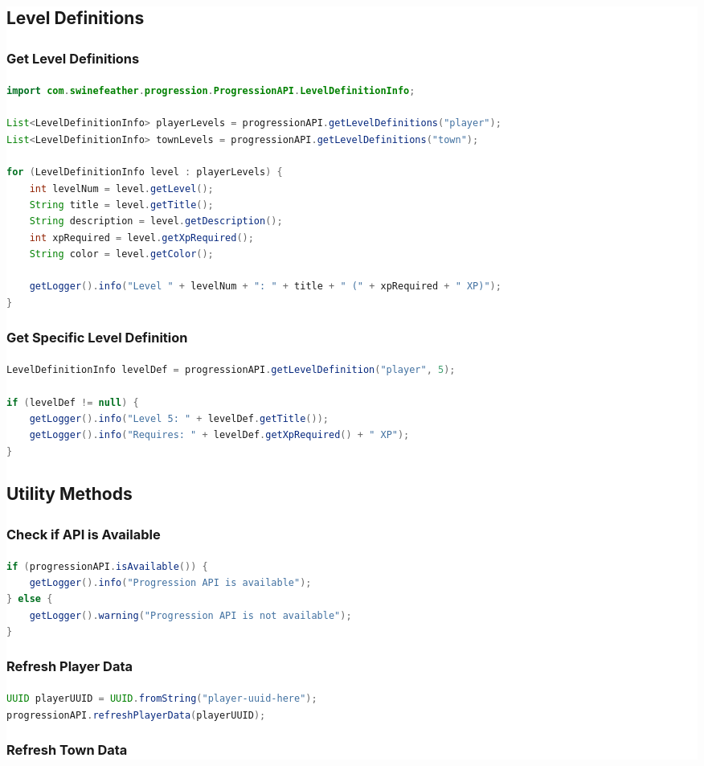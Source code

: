 ## Level Definitions

### Get Level Definitions

```java
import com.swinefeather.progression.ProgressionAPI.LevelDefinitionInfo;

List<LevelDefinitionInfo> playerLevels = progressionAPI.getLevelDefinitions("player");
List<LevelDefinitionInfo> townLevels = progressionAPI.getLevelDefinitions("town");

for (LevelDefinitionInfo level : playerLevels) {
    int levelNum = level.getLevel();
    String title = level.getTitle();
    String description = level.getDescription();
    int xpRequired = level.getXpRequired();
    String color = level.getColor();
    
    getLogger().info("Level " + levelNum + ": " + title + " (" + xpRequired + " XP)");
}
```

### Get Specific Level Definition

```java
LevelDefinitionInfo levelDef = progressionAPI.getLevelDefinition("player", 5);

if (levelDef != null) {
    getLogger().info("Level 5: " + levelDef.getTitle());
    getLogger().info("Requires: " + levelDef.getXpRequired() + " XP");
}
```

## Utility Methods

### Check if API is Available

```java
if (progressionAPI.isAvailable()) {
    getLogger().info("Progression API is available");
} else {
    getLogger().warning("Progression API is not available");
}
```

### Refresh Player Data

```java
UUID playerUUID = UUID.fromString("player-uuid-here");
progressionAPI.refreshPlayerData(playerUUID);
```

### Refresh Town Data
